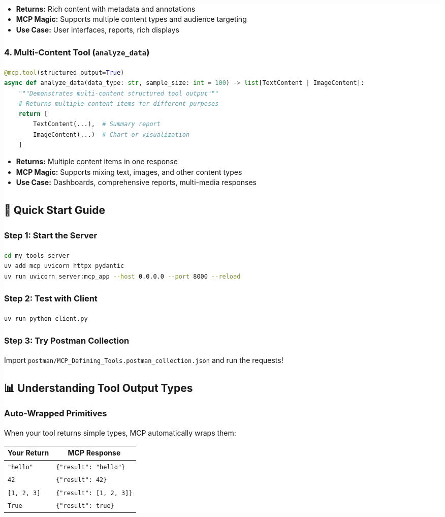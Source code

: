 - **Returns:** Rich content with metadata and annotations
- **MCP Magic:** Supports multiple content types and audience targeting
- **Use Case:** User interfaces, reports, rich displays

### **4. Multi-Content Tool (`analyze_data`)**
```python
@mcp.tool(structured_output=True)
async def analyze_data(data_type: str, sample_size: int = 100) -> list[TextContent | ImageContent]:
    """Demonstrates multi-content structured tool output"""
    # Returns multiple content items for different purposes
    return [
        TextContent(...),  # Summary report
        ImageContent(...)  # Chart or visualization
    ]
```
- **Returns:** Multiple content items in one response
- **MCP Magic:** Supports mixing text, images, and other content types
- **Use Case:** Dashboards, comprehensive reports, multi-media responses

## 🚀 Quick Start Guide

### **Step 1: Start the Server**
```bash
cd my_tools_server
uv add mcp uvicorn httpx pydantic
uv run uvicorn server:mcp_app --host 0.0.0.0 --port 8000 --reload
```

### **Step 2: Test with Client**
```bash
uv run python client.py
```

### **Step 3: Try Postman Collection**
Import `postman/MCP_Defining_Tools.postman_collection.json` and run the requests!

## 📊 Understanding Tool Output Types

### **Auto-Wrapped Primitives**
When your tool returns simple types, MCP automatically wraps them:

| Your Return | MCP Response |
|-------------|--------------|
| `"hello"` | `{"result": "hello"}` |
| `42` | `{"result": 42}` |
| `[1, 2, 3]` | `{"result": [1, 2, 3]}` |
| `True` | `{"result": true}` |
